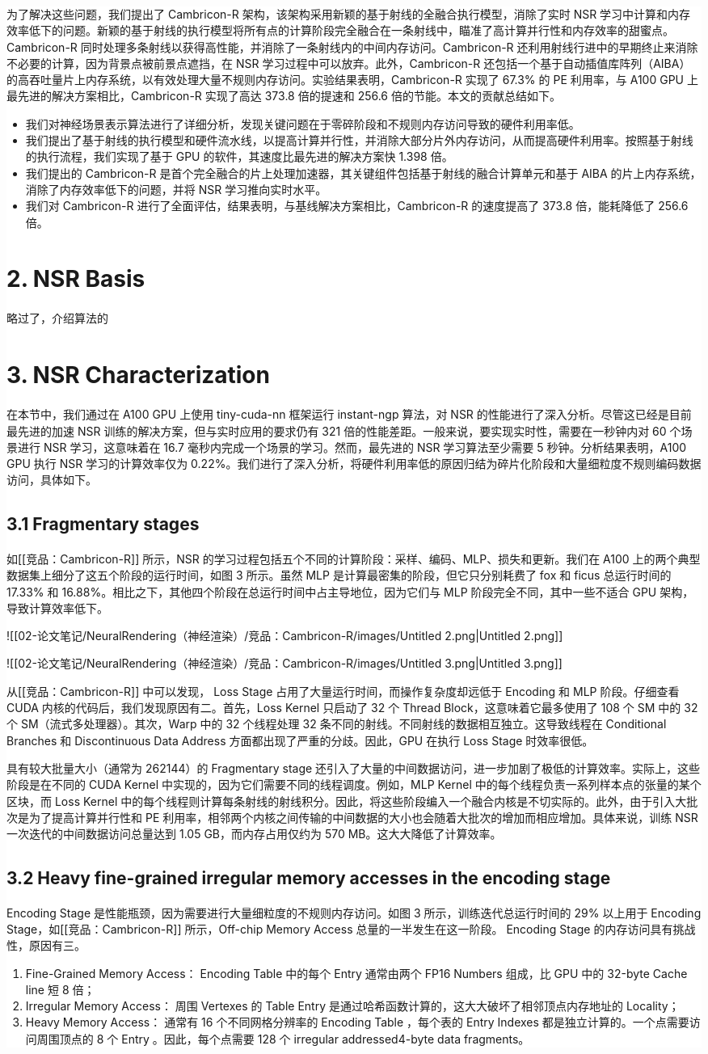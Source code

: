 为了解决这些问题，我们提出了 Cambricon-R 架构，该架构采用新颖的基于射线的全融合执行模型，消除了实时 NSR 学习中计算和内存效率低下的问题。新颖的基于射线的执行模型将所有点的计算阶段完全融合在一条射线中，瞄准了高计算并行性和内存效率的甜蜜点。Cambricon-R 同时处理多条射线以获得高性能，并消除了一条射线内的中间内存访问。Cambricon-R 还利用射线行进中的早期终止来消除不必要的计算，因为背景点被前景点遮挡，在 NSR 学习过程中可以放弃。此外，Cambricon-R 还包括一个基于自动插值库阵列（AIBA）的高吞吐量片上内存系统，以有效处理大量不规则内存访问。实验结果表明，Cambricon-R 实现了 67.3% 的 PE 利用率，与 A100 GPU 上最先进的解决方案相比，Cambricon-R 实现了高达 373.8 倍的提速和 256.6 倍的节能。本文的贡献总结如下。

- 我们对神经场景表示算法进行了详细分析，发现关键问题在于零碎阶段和不规则内存访问导致的硬件利用率低。
- 我们提出了基于射线的执行模型和硬件流水线，以提高计算并行性，并消除大部分片外内存访问，从而提高硬件利用率。按照基于射线的执行流程，我们实现了基于 GPU 的软件，其速度比最先进的解决方案快 1.398 倍。
- 我们提出的 Cambricon-R 是首个完全融合的片上处理加速器，其关键组件包括基于射线的融合计算单元和基于 AIBA 的片上内存系统，消除了内存效率低下的问题，并将 NSR 学习推向实时水平。
- 我们对 Cambricon-R 进行了全面评估，结果表明，与基线解决方案相比，Cambricon-R 的速度提高了 373.8 倍，能耗降低了 256.6 倍。

# **2. NSR Basis**

略过了，介绍算法的

# **3. NSR Characterization**

在本节中，我们通过在 A100 GPU 上使用 tiny-cuda-nn 框架运行 instant-ngp 算法，对 NSR 的性能进行了深入分析。尽管这已经是目前最先进的加速 NSR 训练的解决方案，但与实时应用的要求仍有 321 倍的性能差距。一般来说，要实现实时性，需要在一秒钟内对 60 个场景进行 NSR 学习，这意味着在 16.7 毫秒内完成一个场景的学习。然而，最先进的 NSR 学习算法至少需要 5 秒钟。分析结果表明，A100 GPU 执行 NSR 学习的计算效率仅为 0.22%。我们进行了深入分析，将硬件利用率低的原因归结为碎片化阶段和大量细粒度不规则编码数据访问，具体如下。

## **3.1 Fragmentary stages**

如[[竞品：Cambricon-R]] 所示，NSR 的学习过程包括五个不同的计算阶段：采样、编码、MLP、损失和更新。我们在 A100 上的两个典型数据集上细分了这五个阶段的运行时间，如图 3 所示。虽然 MLP 是计算最密集的阶段，但它只分别耗费了 fox 和 ficus 总运行时间的 17.33% 和 16.88%。相比之下，其他四个阶段在总运行时间中占主导地位，因为它们与 MLP 阶段完全不同，其中一些不适合 GPU 架构，导致计算效率低下。

![[02-论文笔记/NeuralRendering（神经渲染）/竞品：Cambricon-R/images/Untitled 2.png|Untitled 2.png]]

![[02-论文笔记/NeuralRendering（神经渲染）/竞品：Cambricon-R/images/Untitled 3.png|Untitled 3.png]]

从[[竞品：Cambricon-R]] 中可以发现， Loss Stage 占用了大量运行时间，而操作复杂度却远低于 Encoding 和 MLP 阶段。仔细查看 CUDA 内核的代码后，我们发现原因有二。首先，Loss Kernel 只启动了 32 个 Thread Block，这意味着它最多使用了 108 个 SM 中的 32 个 SM（流式多处理器）。其次，Warp 中的 32 个线程处理 32 条不同的射线。不同射线的数据相互独立。这导致线程在 Conditional Branches 和 Discontinuous Data Address 方面都出现了严重的分歧。因此，GPU 在执行 Loss Stage 时效率很低。

具有较大批量大小（通常为 262144）的 Fragmentary stage 还引入了大量的中间数据访问，进一步加剧了极低的计算效率。实际上，这些阶段是在不同的 CUDA Kernel 中实现的，因为它们需要不同的线程调度。例如，MLP Kernel 中的每个线程负责一系列样本点的张量的某个区块，而 Loss Kernel 中的每个线程则计算每条射线的射线积分。因此，将这些阶段编入一个融合内核是不切实际的。此外，由于引入大批次是为了提高计算并行性和 PE 利用率，相邻两个内核之间传输的中间数据的大小也会随着大批次的增加而相应增加。具体来说，训练 NSR 一次迭代的中间数据访问总量达到 1.05 GB，而内存占用仅约为 570 MB。这大大降低了计算效率。

## 3.2 Heavy fine-grained irregular memory accesses in the encoding stage

Encoding Stage 是性能瓶颈，因为需要进行大量细粒度的不规则内存访问。如图 3 所示，训练迭代总运行时间的 29% 以上用于 Encoding Stage，如[[竞品：Cambricon-R]] 所示，Off-chip Memory Access 总量的一半发生在这一阶段。 Encoding Stage 的内存访问具有挑战性，原因有三。

1. Fine-Grained Memory Access： Encoding Table 中的每个 Entry 通常由两个 FP16 Numbers 组成，比 GPU 中的 32-byte Cache line 短 8 倍；
2. Irregular Memory Access： 周围 Vertexes 的 Table Entry 是通过哈希函数计算的，这大大破坏了相邻顶点内存地址的 Locality；
3. Heavy Memory Access： 通常有 16 个不同网格分辨率的 Encoding Table ，每个表的 Entry Indexes 都是独立计算的。一个点需要访问周围顶点的 8 个 Entry 。因此，每个点需要 128 个 irregular addressed4-byte data fragments。
